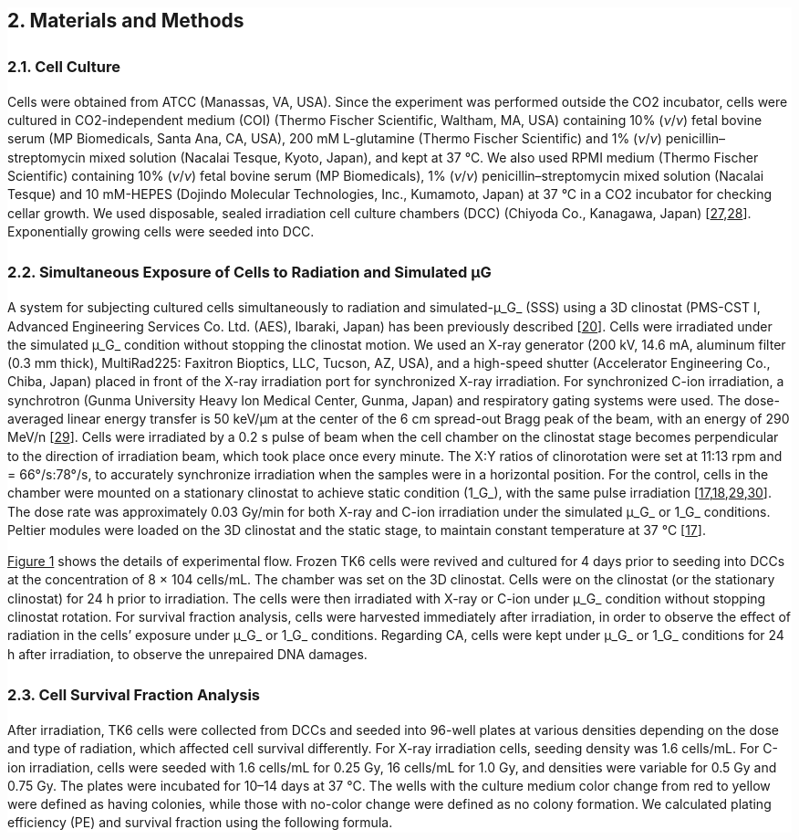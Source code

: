 ## 2\. Materials and Methods

### 2.1. Cell Culture

Cells were obtained from ATCC (Manassas, VA, USA). Since the experiment was performed outside the CO2 incubator, cells were cultured in CO2\-independent medium (COI) (Thermo Fischer Scientific, Waltham, MA, USA) containing 10% (_ν_/_ν_) fetal bovine serum (MP Biomedicals, Santa Ana, CA, USA), 200 mM L-glutamine (Thermo Fischer Scientific) and 1% (_ν_/_ν_) penicillin–streptomycin mixed solution (Nacalai Tesque, Kyoto, Japan), and kept at 37 °C. We also used RPMI medium (Thermo Fischer Scientific) containing 10% (_ν_/_ν_) fetal bovine serum (MP Biomedicals), 1% (_ν_/_ν_) penicillin–streptomycin mixed solution (Nacalai Tesque) and 10 mM-HEPES (Dojindo Molecular Technologies, Inc., Kumamoto, Japan) at 37 °C in a CO2 incubator for checking cellar growth. We used disposable, sealed irradiation cell culture chambers (DCC) (Chiyoda Co., Kanagawa, Japan) \[[27](#B27-life-10-00187),[28](#B28-life-10-00187)\]. Exponentially growing cells were seeded into DCC.

### 2.2. Simultaneous Exposure of Cells to Radiation and Simulated μG

A system for subjecting cultured cells simultaneously to radiation and simulated-μ_G_ (SSS) using a 3D clinostat (PMS-CST I, Advanced Engineering Services Co. Ltd. (AES), Ibaraki, Japan) has been previously described \[[20](#B20-life-10-00187)\]. Cells were irradiated under the simulated μ_G_ condition without stopping the clinostat motion. We used an X-ray generator (200 kV, 14.6 mA, aluminum filter (0.3 mm thick), MultiRad225: Faxitron Bioptics, LLC, Tucson, AZ, USA), and a high-speed shutter (Accelerator Engineering Co., Chiba, Japan) placed in front of the X-ray irradiation port for synchronized X-ray irradiation. For synchronized C-ion irradiation, a synchrotron (Gunma University Heavy Ion Medical Center, Gunma, Japan) and respiratory gating systems were used. The dose-averaged linear energy transfer is 50 keV/μm at the center of the 6 cm spread-out Bragg peak of the beam, with an energy of 290 MeV/n \[[29](#B29-life-10-00187)\]. Cells were irradiated by a 0.2 s pulse of beam when the cell chamber on the clinostat stage becomes perpendicular to the direction of irradiation beam, which took place once every minute. The X:Y ratios of clinorotation were set at 11:13 rpm and = 66°/s:78°/s, to accurately synchronize irradiation when the samples were in a horizontal position. For the control, cells in the chamber were mounted on a stationary clinostat to achieve static condition (1_G_), with the same pulse irradiation \[[17](#B17-life-10-00187),[18](#B18-life-10-00187),[29](#B29-life-10-00187),[30](#B30-life-10-00187)\]. The dose rate was approximately 0.03 Gy/min for both X-ray and C-ion irradiation under the simulated μ_G_ or 1_G_ conditions. Peltier modules were loaded on the 3D clinostat and the static stage, to maintain constant temperature at 37 °C \[[17](#B17-life-10-00187)\].

[Figure 1](#life-10-00187-f001) shows the details of experimental flow. Frozen TK6 cells were revived and cultured for 4 days prior to seeding into DCCs at the concentration of 8 × 104 cells/mL. The chamber was set on the 3D clinostat. Cells were on the clinostat (or the stationary clinostat) for 24 h prior to irradiation. The cells were then irradiated with X-ray or C-ion under μ_G_ condition without stopping clinostat rotation. For survival fraction analysis, cells were harvested immediately after irradiation, in order to observe the effect of radiation in the cells’ exposure under μ_G_ or 1_G_ conditions. Regarding CA, cells were kept under μ_G_ or 1_G_ conditions for 24 h after irradiation, to observe the unrepaired DNA damages.

### 2.3. Cell Survival Fraction Analysis

After irradiation, TK6 cells were collected from DCCs and seeded into 96-well plates at various densities depending on the dose and type of radiation, which affected cell survival differently. For X-ray irradiation cells, seeding density was 1.6 cells/mL. For C-ion irradiation, cells were seeded with 1.6 cells/mL for 0.25 Gy, 16 cells/mL for 1.0 Gy, and densities were variable for 0.5 Gy and 0.75 Gy. The plates were incubated for 10–14 days at 37 °C. The wells with the culture medium color change from red to yellow were defined as having colonies, while those with no-color change were defined as no colony formation. We calculated plating efficiency (PE) and survival fraction using the following formula.
